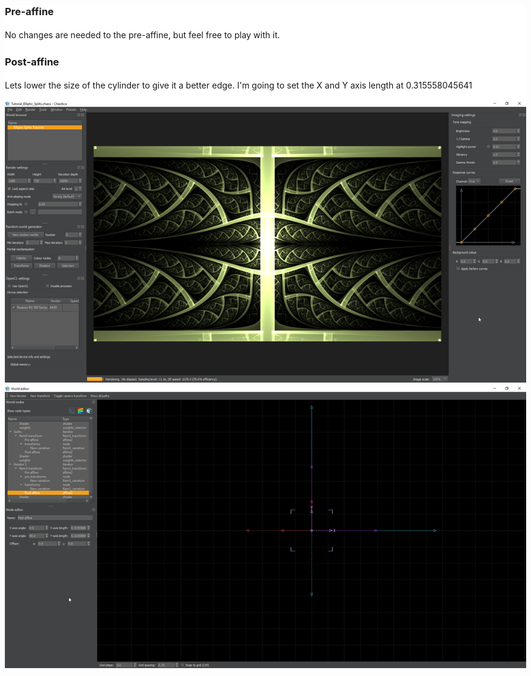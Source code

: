### Pre-affine

No changes are needed to the pre-affine, but feel free to play with it.

### Post-affine

Lets lower the size of the cylinder to give it a better edge.  I'm going to set the X and Y axis length at 0.315558045641

[![Cylinder](/assets/images/chaotica-elliptic-splits/chaotica_KdcomIMgYy.png)](/assets/images/chaotica-elliptic-splits/chaotica_KdcomIMgYy.png)
[![Cylinder Editor](/assets/images/chaotica-elliptic-splits/chaotica_TiTZYV269A.png)](/assets/images/chaotica-elliptic-splits/chaotica_TiTZYV269A.png)
